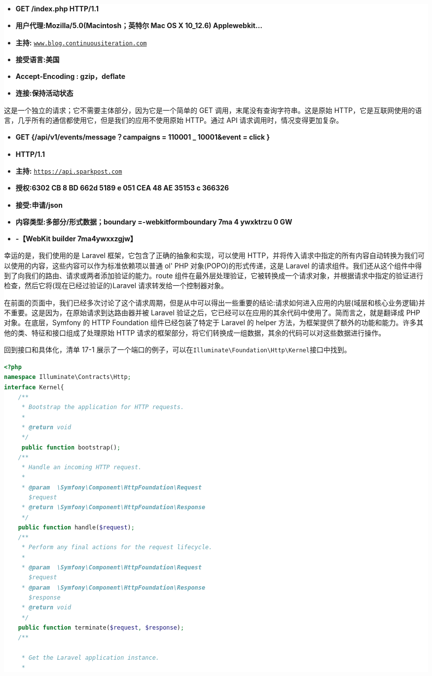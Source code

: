 *   **GET /index.php HTTP/1.1**

*   **用户代理:Mozilla/5.0(Macintosh；英特尔 Mac OS X 10_12.6) Applewebkit…**

*   **主持:** [`www.blog.continuousiteration.com`](http://www.blog.continuousiteration.com)

*   **接受语言:美国**

*   **Accept-Encoding : gzip，deflate**

*   **连接:保持活动状态**

这是一个独立的请求；它不需要主体部分，因为它是一个简单的 GET 调用，末尾没有查询字符串。这是原始 HTTP，它是互联网使用的语言，几乎所有的通信都使用它，但是我们的应用不使用原始 HTTP。通过 API 请求调用时，情况变得更加复杂。

*   **GET {/api/v1/events/message？campaigns = 110001 _ 10001&event = click }**

*   **HTTP/1.1**

*   **主持:** [`https://api.sparkpost.com`](https://api.sparkpost.com)

*   **授权:6302 CB 8 BD 662d 5189 e 051 CEA 48 AE 35153 c 366326**

*   **接受:申请/json**

*   **内容类型:多部分/形式数据；boundary =-webkitformboundary 7ma 4 ywxktrzu 0 GW**

*   **-【WebKit builder 7ma4ywxxzgjw】**

幸运的是，我们使用的是 Laravel 框架，它包含了正确的抽象和实现，可以使用 HTTP，并将传入请求中指定的所有内容自动转换为我们可以使用的内容，这些内容可以作为标准依赖项以普通 ol' PHP 对象(POPO)的形式传递，这是 Laravel 的请求组件。我们还从这个组件中得到了向我们的路由、请求或两者添加验证的能力。route 组件在最外层处理验证，它被转换成一个请求对象，并根据请求中指定的验证进行检查，然后它将(现在已经过验证的)Laravel 请求转发给一个控制器对象。

在前面的页面中，我们已经多次讨论了这个请求周期，但是从中可以得出一些重要的结论:请求如何进入应用的内层(域层和核心业务逻辑)并不重要。这是因为，在原始请求到达路由器并被 Laravel 验证之后，它已经可以在应用的其余代码中使用了。简而言之，就是翻译成 PHP 对象。在底层，Symfony 的 HTTP Foundation 组件已经包装了特定于 Laravel 的 helper 方法，为框架提供了额外的功能和能力。许多其他的类、特征和接口组成了处理原始 HTTP 请求的框架部分，将它们转换成一组数据，其余的代码可以对这些数据进行操作。

回到接口和具体化，清单 17-1 展示了一个端口的例子，可以在`Illuminate\Foundation\Http\Kernel`接口中找到。

```php
<?php
namespace Illuminate\Contracts\Http;
interface Kernel{
    /**
     * Bootstrap the application for HTTP requests.
     *
     * @return void
     */
     public function bootstrap();
    /**
     * Handle an incoming HTTP request.
     *
     * @param  \Symfony\Component\HttpFoundation\Request
       $request
     * @return \Symfony\Component\HttpFoundation\Response
     */
    public function handle($request);
    /**
     * Perform any final actions for the request lifecycle.
     *
     * @param  \Symfony\Component\HttpFoundation\Request
       $request
     * @param  \Symfony\Component\HttpFoundation\Response
       $response
     * @return void
     */
    public function terminate($request, $response);
    /**

     * Get the Laravel application instance.
     *
```